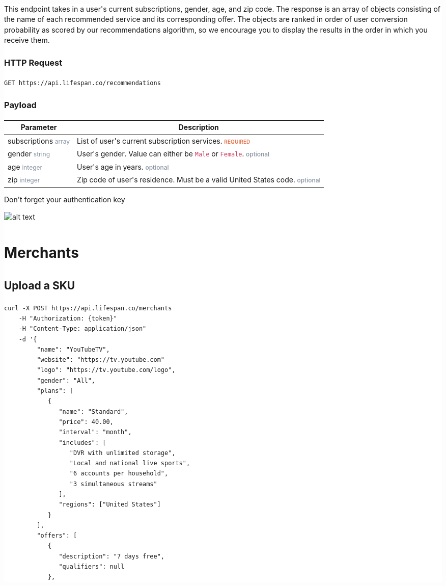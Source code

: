 This endpoint takes in a user's current subscriptions, gender, age, and zip code. The response is an array of objects consisting of the name of each recommended service and its corresponding offer. The objects are ranked in order of user conversion probability as scored by our recommendations algorithm, so we encourage you to display the results in the order in which you receive them.

### HTTP Request

`GET https://api.lifespan.co/recommendations`

### Payload

Parameter | Description
--------- | -----------
subscriptions <span style="color:#8792a2; font-size:12px;">array</span> | List of user's current subscription services. <span style="color:#e56f4a; font-size:10px; letter-spacing: .12px; text-transform: uppercase; font-weight: 600;">Required</span>
gender <span style="color:#8792a2; font-size:12px;">string</span> | User's gender. Value can either be <span style="color:#cd3d64;">`Male`</span> or <span style="color:#cd3d64;">`Female`</span>. <span style="color:#8792a2; font-size:12px; font-weight: 500;">optional</span>
age <span style="color:#8792a2; font-size:12px;">integer</span> | User's age in years. <span style="color:#8792a2; font-size:12px; font-weight: 500;">optional</span>
zip <span style="color:#8792a2; font-size:12px;">integer</span> | Zip code of user's residence. Must be a valid United States code. <span style="color:#8792a2; font-size:12px; font-weight: 500;">optional</span>

<aside class="success">
Don't forget your authentication key
</aside>

![alt text](https://i.imgur.com/B2AQGK1.png "Recommendations")

# Merchants

## Upload a SKU

```shell
curl -X POST https://api.lifespan.co/merchants
    -H "Authorization: {token}"
    -H "Content-Type: application/json"
    -d '{
         "name": "YouTubeTV",
         "website": "https://tv.youtube.com"
         "logo": "https://tv.youtube.com/logo",
         "gender": "All",
         "plans": [
            {
               "name": "Standard",
               "price": 40.00,
               "interval": "month",
               "includes": [
                  "DVR with unlimited storage",
                  "Local and national live sports",
                  "6 accounts per household",
                  "3 simultaneous streams"
               ],
               "regions": ["United States"]
            }
         ],
         "offers": [
            {
               "description": "7 days free",
               "qualifiers": null
            },
```